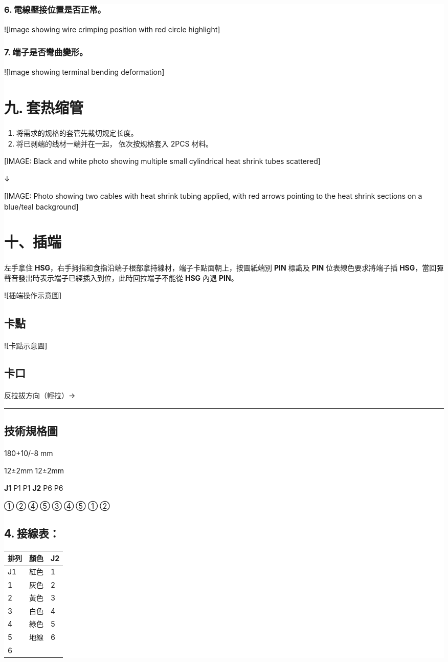 ### 6. 電線壓接位置是否正常。
![Image showing wire crimping position with red circle highlight]

### 7. 端子是否彎曲變形。
![Image showing terminal bending deformation]

# 九. 套热缩管

1. 将需求的规格的套管先裁切规定长度。
2. 将已剥端的线材一端并在一起，
   依次按规格套入 2PCS 材料。

[IMAGE: Black and white photo showing multiple small cylindrical heat shrink tubes scattered]

↓

[IMAGE: Photo showing two cables with heat shrink tubing applied, with red arrows pointing to the heat shrink sections on a blue/teal background]

# 十、插端

左手拿住 **HSG**，右手拇指和食指沿端子根部拿持線材，端子卡點面朝上，按圖紙端別 **PIN** 標識及 **PIN** 位表線色要求將端子插 **HSG**，當回彈聲音發出時表示端子已經插入到位，此時回拉端子不能從 **HSG** 內退 **PIN**。

![插端操作示意圖]

## 卡點
![卡點示意圖]

## 卡口
反拉拔方向（輕拉）→

---

## 技術規格圖

180+10/-8 mm

12±2mm                    12±2mm

**J1**    P1              P1    **J2**
     P6                    P6

① ② ④ ⑤        ③        ④ ⑤ ① ②

## 4. 接線表：

| 排列 | 顏色 | J2 |
|------|------|-----|
| J1   | 紅色 | 1   |
| 1    | 灰色 | 2   |
| 2    | 黃色 | 3   |
| 3    | 白色 | 4   |
| 4    | 綠色 | 5   |
| 5    | 地線 | 6   |
| 6    |      |     |